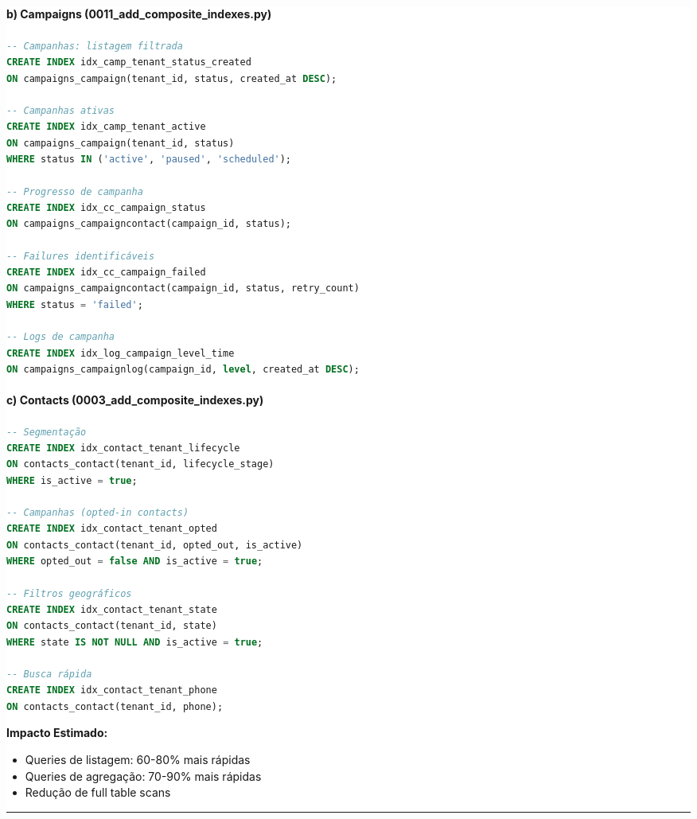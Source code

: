 #### b) Campaigns (0011_add_composite_indexes.py)
```sql
-- Campanhas: listagem filtrada
CREATE INDEX idx_camp_tenant_status_created 
ON campaigns_campaign(tenant_id, status, created_at DESC);

-- Campanhas ativas
CREATE INDEX idx_camp_tenant_active 
ON campaigns_campaign(tenant_id, status) 
WHERE status IN ('active', 'paused', 'scheduled');

-- Progresso de campanha
CREATE INDEX idx_cc_campaign_status 
ON campaigns_campaigncontact(campaign_id, status);

-- Failures identificáveis
CREATE INDEX idx_cc_campaign_failed 
ON campaigns_campaigncontact(campaign_id, status, retry_count) 
WHERE status = 'failed';

-- Logs de campanha
CREATE INDEX idx_log_campaign_level_time 
ON campaigns_campaignlog(campaign_id, level, created_at DESC);
```

#### c) Contacts (0003_add_composite_indexes.py)
```sql
-- Segmentação
CREATE INDEX idx_contact_tenant_lifecycle 
ON contacts_contact(tenant_id, lifecycle_stage) 
WHERE is_active = true;

-- Campanhas (opted-in contacts)
CREATE INDEX idx_contact_tenant_opted 
ON contacts_contact(tenant_id, opted_out, is_active) 
WHERE opted_out = false AND is_active = true;

-- Filtros geográficos
CREATE INDEX idx_contact_tenant_state 
ON contacts_contact(tenant_id, state) 
WHERE state IS NOT NULL AND is_active = true;

-- Busca rápida
CREATE INDEX idx_contact_tenant_phone 
ON contacts_contact(tenant_id, phone);
```

**Impacto Estimado:**
- Queries de listagem: 60-80% mais rápidas
- Queries de agregação: 70-90% mais rápidas
- Redução de full table scans

---